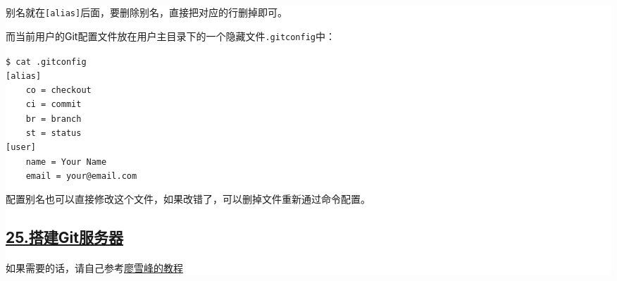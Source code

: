 
别名就在`[alias]`后面，要删除别名，直接把对应的行删掉即可。

而当前用户的Git配置文件放在用户主目录下的一个隐藏文件`.gitconfig`中：

    $ cat .gitconfig
    [alias]
        co = checkout
        ci = commit
        br = branch
        st = status
    [user]
        name = Your Name
        email = your@email.com

配置别名也可以直接修改这个文件，如果改错了，可以删掉文件重新通过命令配置。

[25.搭建Git服务器](http://www.liaoxuefeng.com/wiki/0013739516305929606dd18361248578c67b8067c8c017b000/00137583770360579bc4b458f044ce7afed3df579123eca000)
--------

如果需要的话，请自己参考[廖雪峰的教程](http://www.liaoxuefeng.com/wiki/0013739516305929606dd18361248578c67b8067c8c017b000/00137583770360579bc4b458f044ce7afed3df579123eca000)


